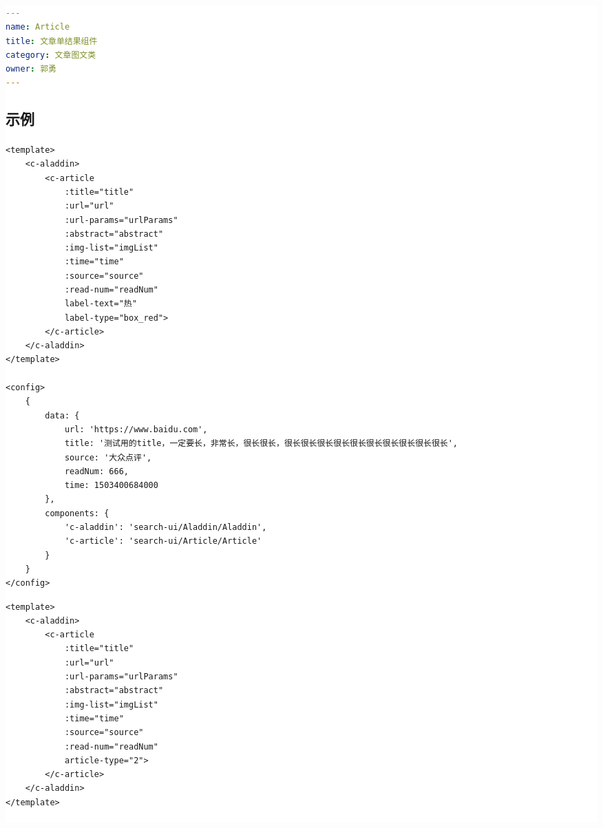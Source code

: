 ```yaml
---
name: Article
title: 文章单结果组件
category: 文章图文类
owner: 郭勇
---
```


## 示例

```atom 文章单结果,无图无内容
<template>
    <c-aladdin>
        <c-article
            :title="title"
            :url="url"
            :url-params="urlParams"
            :abstract="abstract"
            :img-list="imgList"
            :time="time"
            :source="source"
            :read-num="readNum"
            label-text="热"
            label-type="box_red">
        </c-article>
    </c-aladdin>
</template>

<config>
    {
        data: {
            url: 'https://www.baidu.com',
            title: '测试用的title，一定要长，非常长，很长很长，很长很长很长很长很长很长很长很长很长很长',
            source: '大众点评',
            readNum: 666,
            time: 1503400684000
        },
        components: {
            'c-aladdin': 'search-ui/Aladdin/Aladdin',
            'c-article': 'search-ui/Article/Article'
        }
    }
</config>
```

```atom 文章单结果，无图
<template>
    <c-aladdin>
        <c-article 
            :title="title" 
            :url="url" 
            :url-params="urlParams" 
            :abstract="abstract" 
            :img-list="imgList" 
            :time="time" 
            :source="source" 
            :read-num="readNum" 
            article-type="2">
        </c-article>
    </c-aladdin>
</template>


```
